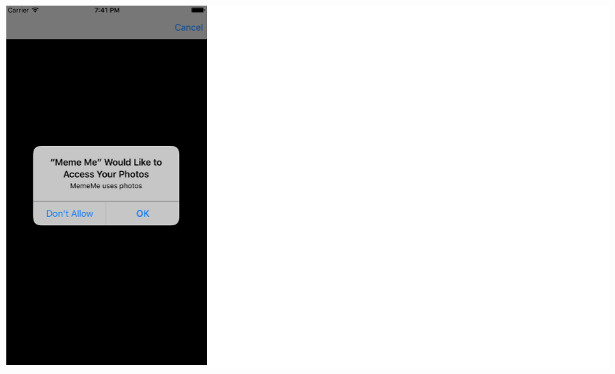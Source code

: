 <img src="https://github.com/Shrreya/Meme-Me/blob/master/Screenshots/2.png" width="288" height="512" />